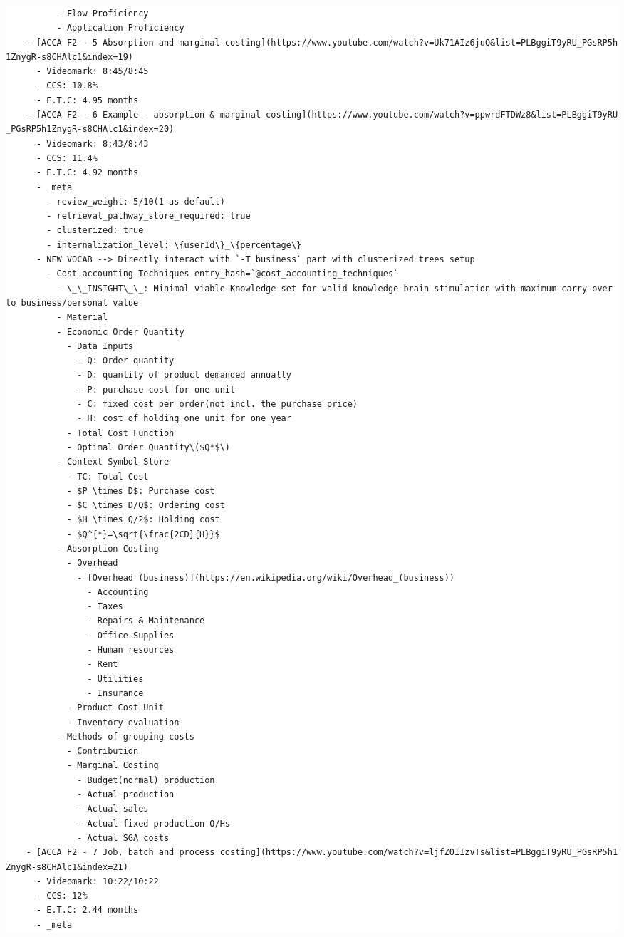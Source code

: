               - Flow Proficiency
              - Application Proficiency
        - [ACCA F2 - 5 Absorption and marginal costing](https://www.youtube.com/watch?v=Uk71AIz6juQ&list=PLBggiT9yRU_PGsRP5h1ZnygR-s8CHAlc1&index=19)
          - Videomark: 8:45/8:45
          - CCS: 10.8%
          - E.T.C: 4.95 months
        - [ACCA F2 - 6 Example - absorption & marginal costing](https://www.youtube.com/watch?v=ppwrdFTDWz8&list=PLBggiT9yRU_PGsRP5h1ZnygR-s8CHAlc1&index=20)
          - Videomark: 8:43/8:43
          - CCS: 11.4%
          - E.T.C: 4.92 months
          - _meta
            - review_weight: 5/10(1 as default)
            - retrieval_pathway_store_required: true
            - clusterized: true
            - internalization_level: \{userId\}_\{percentage\}
          - NEW VOCAB --> Directly interact with `-T_business` part with clusterized trees setup
            - Cost accounting Techniques entry_hash=`@cost_accounting_techniques`
              - \_\_INSIGHT\_\_: Minimal viable Knowledge set for valid knowledge-brain stimulation with maximum carry-over to business/personal value
              - Material
              - Economic Order Quantity
                - Data Inputs
                  - Q: Order quantity
                  - D: quantity of product demanded annually
                  - P: purchase cost for one unit
                  - C: fixed cost per order(not incl. the purchase price)
                  - H: cost of holding one unit for one year
                - Total Cost Function
                - Optimal Order Quantity\($Q*$\)
              - Context Symbol Store
                - TC: Total Cost
                - $P \times D$: Purchase cost
                - $C \times D/Q$: Ordering cost
                - $H \times Q/2$: Holding cost
                - $Q^{*}=\sqrt{\frac{2CD}{H}}$
              - Absorption Costing
                - Overhead
                  - [Overhead (business)](https://en.wikipedia.org/wiki/Overhead_(business))
                    - Accounting
                    - Taxes
                    - Repairs & Maintenance
                    - Office Supplies
                    - Human resources
                    - Rent
                    - Utilities
                    - Insurance
                - Product Cost Unit
                - Inventory evaluation
              - Methods of grouping costs
                - Contribution
                - Marginal Costing
                  - Budget(normal) production
                  - Actual production
                  - Actual sales
                  - Actual fixed production O/Hs
                  - Actual SGA costs
        - [ACCA F2 - 7 Job, batch and process costing](https://www.youtube.com/watch?v=ljfZ0IIzvTs&list=PLBggiT9yRU_PGsRP5h1ZnygR-s8CHAlc1&index=21)
          - Videomark: 10:22/10:22
          - CCS: 12%
          - E.T.C: 2.44 months
          - _meta